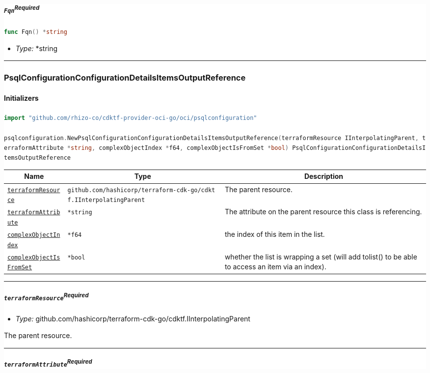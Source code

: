 
##### `Fqn`<sup>Required</sup> <a name="Fqn" id="rhizo-co-terraform-provider-oci.psqlConfiguration.PsqlConfigurationConfigurationDetailsItemsList.property.fqn"></a>

```go
func Fqn() *string
```

- *Type:* *string

---


### PsqlConfigurationConfigurationDetailsItemsOutputReference <a name="PsqlConfigurationConfigurationDetailsItemsOutputReference" id="rhizo-co-terraform-provider-oci.psqlConfiguration.PsqlConfigurationConfigurationDetailsItemsOutputReference"></a>

#### Initializers <a name="Initializers" id="rhizo-co-terraform-provider-oci.psqlConfiguration.PsqlConfigurationConfigurationDetailsItemsOutputReference.Initializer"></a>

```go
import "github.com/rhizo-co/cdktf-provider-oci-go/oci/psqlconfiguration"

psqlconfiguration.NewPsqlConfigurationConfigurationDetailsItemsOutputReference(terraformResource IInterpolatingParent, terraformAttribute *string, complexObjectIndex *f64, complexObjectIsFromSet *bool) PsqlConfigurationConfigurationDetailsItemsOutputReference
```

| **Name** | **Type** | **Description** |
| --- | --- | --- |
| <code><a href="#rhizo-co-terraform-provider-oci.psqlConfiguration.PsqlConfigurationConfigurationDetailsItemsOutputReference.Initializer.parameter.terraformResource">terraformResource</a></code> | <code>github.com/hashicorp/terraform-cdk-go/cdktf.IInterpolatingParent</code> | The parent resource. |
| <code><a href="#rhizo-co-terraform-provider-oci.psqlConfiguration.PsqlConfigurationConfigurationDetailsItemsOutputReference.Initializer.parameter.terraformAttribute">terraformAttribute</a></code> | <code>*string</code> | The attribute on the parent resource this class is referencing. |
| <code><a href="#rhizo-co-terraform-provider-oci.psqlConfiguration.PsqlConfigurationConfigurationDetailsItemsOutputReference.Initializer.parameter.complexObjectIndex">complexObjectIndex</a></code> | <code>*f64</code> | the index of this item in the list. |
| <code><a href="#rhizo-co-terraform-provider-oci.psqlConfiguration.PsqlConfigurationConfigurationDetailsItemsOutputReference.Initializer.parameter.complexObjectIsFromSet">complexObjectIsFromSet</a></code> | <code>*bool</code> | whether the list is wrapping a set (will add tolist() to be able to access an item via an index). |

---

##### `terraformResource`<sup>Required</sup> <a name="terraformResource" id="rhizo-co-terraform-provider-oci.psqlConfiguration.PsqlConfigurationConfigurationDetailsItemsOutputReference.Initializer.parameter.terraformResource"></a>

- *Type:* github.com/hashicorp/terraform-cdk-go/cdktf.IInterpolatingParent

The parent resource.

---

##### `terraformAttribute`<sup>Required</sup> <a name="terraformAttribute" id="rhizo-co-terraform-provider-oci.psqlConfiguration.PsqlConfigurationConfigurationDetailsItemsOutputReference.Initializer.parameter.terraformAttribute"></a>

